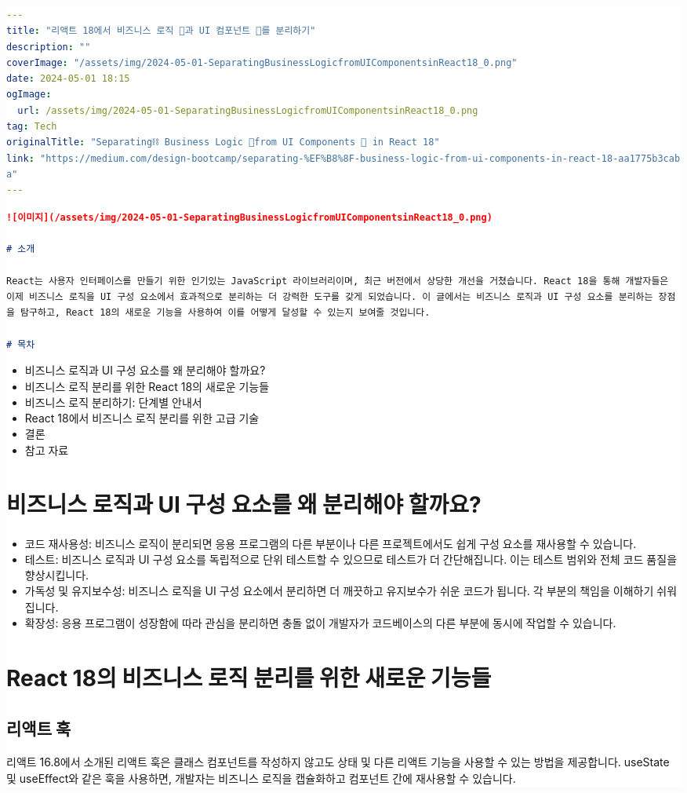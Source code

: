 ```yaml
---
title: "리액트 18에서 비즈니스 로직 🧠과 UI 컴포넌트 🔡를 분리하기"
description: ""
coverImage: "/assets/img/2024-05-01-SeparatingBusinessLogicfromUIComponentsinReact18_0.png"
date: 2024-05-01 18:15
ogImage: 
  url: /assets/img/2024-05-01-SeparatingBusinessLogicfromUIComponentsinReact18_0.png
tag: Tech
originalTitle: "Separating⛓️ Business Logic 🧠from UI Components 🔡 in React 18"
link: "https://medium.com/design-bootcamp/separating-%EF%B8%8F-business-logic-from-ui-components-in-react-18-aa1775b3caba"
---
```



```markdown
![이미지](/assets/img/2024-05-01-SeparatingBusinessLogicfromUIComponentsinReact18_0.png)

# 소개

React는 사용자 인터페이스를 만들기 위한 인기있는 JavaScript 라이브러리이며, 최근 버전에서 상당한 개선을 거쳤습니다. React 18을 통해 개발자들은 이제 비즈니스 로직을 UI 구성 요소에서 효과적으로 분리하는 더 강력한 도구를 갖게 되었습니다. 이 글에서는 비즈니스 로직과 UI 구성 요소를 분리하는 장점을 탐구하고, React 18의 새로운 기능을 사용하여 이를 어떻게 달성할 수 있는지 보여줄 것입니다.

# 목차
```

<div class="content-ad"></div>

- 비즈니스 로직과 UI 구성 요소를 왜 분리해야 할까요?
- 비즈니스 로직 분리를 위한 React 18의 새로운 기능들
- 비즈니스 로직 분리하기: 단계별 안내서
- React 18에서 비즈니스 로직 분리를 위한 고급 기술
- 결론
- 참고 자료

# 비즈니스 로직과 UI 구성 요소를 왜 분리해야 할까요?

- 코드 재사용성: 비즈니스 로직이 분리되면 응용 프로그램의 다른 부분이나 다른 프로젝트에서도 쉽게 구성 요소를 재사용할 수 있습니다.
- 테스트: 비즈니스 로직과 UI 구성 요소를 독립적으로 단위 테스트할 수 있으므로 테스트가 더 간단해집니다. 이는 테스트 범위와 전체 코드 품질을 향상시킵니다.
- 가독성 및 유지보수성: 비즈니스 로직을 UI 구성 요소에서 분리하면 더 깨끗하고 유지보수가 쉬운 코드가 됩니다. 각 부분의 책임을 이해하기 쉬워집니다.
- 확장성: 응용 프로그램이 성장함에 따라 관심을 분리하면 충돌 없이 개발자가 코드베이스의 다른 부분에 동시에 작업할 수 있습니다.

# React 18의 비즈니스 로직 분리를 위한 새로운 기능들

<div class="content-ad"></div>

## 리액트 훅

리액트 16.8에서 소개된 리액트 훅은 클래스 컴포넌트를 작성하지 않고도 상태 및 다른 리액트 기능을 사용할 수 있는 방법을 제공합니다. useState 및 useEffect와 같은 훅을 사용하면, 개발자는 비즈니스 로직을 캡슐화하고 컴포넌트 간에 재사용할 수 있습니다.
